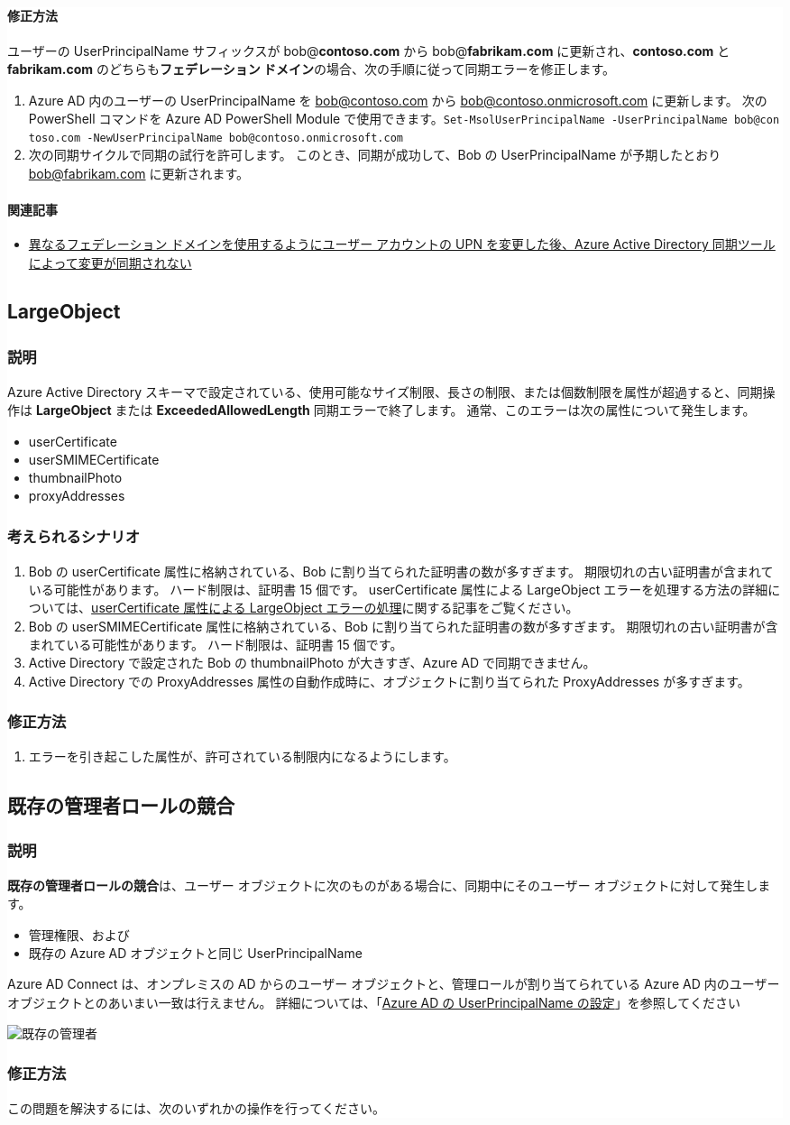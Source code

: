 #### <a name="how-to-fix"></a>修正方法
ユーザーの UserPrincipalName サフィックスが bob@**contoso.com** から bob\@**fabrikam.com** に更新され、**contoso.com** と **fabrikam.com** のどちらも**フェデレーション ドメイン**の場合、次の手順に従って同期エラーを修正します。

1. Azure AD 内のユーザーの UserPrincipalName を bob@contoso.com から bob@contoso.onmicrosoft.com に更新します。 次の PowerShell コマンドを Azure AD PowerShell Module で使用できます。`Set-MsolUserPrincipalName -UserPrincipalName bob@contoso.com -NewUserPrincipalName bob@contoso.onmicrosoft.com`
2. 次の同期サイクルで同期の試行を許可します。 このとき、同期が成功して、Bob の UserPrincipalName が予期したとおり bob@fabrikam.com に更新されます。

#### <a name="related-articles"></a>関連記事
* [異なるフェデレーション ドメインを使用するようにユーザー アカウントの UPN を変更した後、Azure Active Directory 同期ツールによって変更が同期されない](https://support.microsoft.com/help/2669550/changes-aren-t-synced-by-the-azure-active-directory-sync-tool-after-you-change-the-upn-of-a-user-account-to-use-a-different-federated-domain)

## <a name="largeobject"></a>LargeObject
### <a name="description"></a>説明
Azure Active Directory スキーマで設定されている、使用可能なサイズ制限、長さの制限、または個数制限を属性が超過すると、同期操作は **LargeObject** または **ExceededAllowedLength** 同期エラーで終了します。 通常、このエラーは次の属性について発生します。

* userCertificate
* userSMIMECertificate
* thumbnailPhoto
* proxyAddresses

### <a name="possible-scenarios"></a>考えられるシナリオ
1. Bob の userCertificate 属性に格納されている、Bob に割り当てられた証明書の数が多すぎます。 期限切れの古い証明書が含まれている可能性があります。 ハード制限は、証明書 15 個です。 userCertificate 属性による LargeObject エラーを処理する方法の詳細については、[userCertificate 属性による LargeObject エラーの処理](tshoot-connect-largeobjecterror-usercertificate.md)に関する記事をご覧ください。
2. Bob の userSMIMECertificate 属性に格納されている、Bob に割り当てられた証明書の数が多すぎます。 期限切れの古い証明書が含まれている可能性があります。 ハード制限は、証明書 15 個です。
3. Active Directory で設定された Bob の thumbnailPhoto が大きすぎ、Azure AD で同期できません。
4. Active Directory での ProxyAddresses 属性の自動作成時に、オブジェクトに割り当てられた ProxyAddresses が多すぎます。

### <a name="how-to-fix"></a>修正方法
1. エラーを引き起こした属性が、許可されている制限内になるようにします。

## <a name="existing-admin-role-conflict"></a>既存の管理者ロールの競合

### <a name="description"></a>説明
**既存の管理者ロールの競合**は、ユーザー オブジェクトに次のものがある場合に、同期中にそのユーザー オブジェクトに対して発生します。

- 管理権限、および
- 既存の Azure AD オブジェクトと同じ UserPrincipalName

Azure AD Connect は、オンプレミスの AD からのユーザー オブジェクトと、管理ロールが割り当てられている Azure AD 内のユーザー オブジェクトとのあいまい一致は行えません。  詳細については、「[Azure AD の UserPrincipalName の設定](plan-connect-userprincipalname.md)」を参照してください

![既存の管理者](media/tshoot-connect-sync-errors/existingadmin.png)


### <a name="how-to-fix"></a>修正方法
この問題を解決するには、次のいずれかの操作を行ってください。
